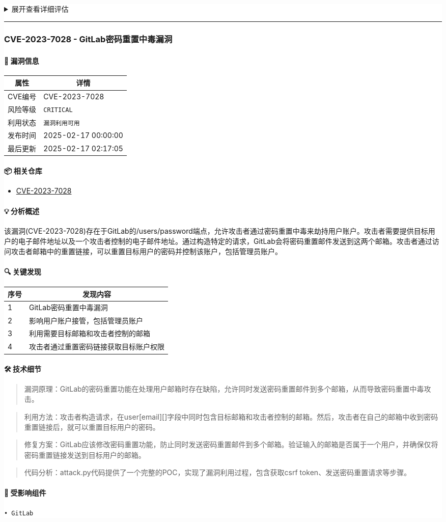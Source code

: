 <details><summary>展开查看详细评估</summary></details>

---

### CVE-2023-7028 - GitLab密码重置中毒漏洞

#### 📌 漏洞信息

| 属性 | 详情 |
|------|------|
| CVE编号 | CVE-2023-7028 |
| 风险等级 | `CRITICAL` |
| 利用状态 | `漏洞利用可用` |
| 发布时间 | 2025-02-17 00:00:00 |
| 最后更新 | 2025-02-17 02:17:05 |

#### 📦 相关仓库

- [CVE-2023-7028](https://github.com/sariamubeen/CVE-2023-7028)

#### 💡 分析概述

该漏洞(CVE-2023-7028)存在于GitLab的/users/password端点，允许攻击者通过密码重置中毒来劫持用户账户。攻击者需要提供目标用户的电子邮件地址以及一个攻击者控制的电子邮件地址。通过构造特定的请求，GitLab会将密码重置邮件发送到这两个邮箱。攻击者通过访问攻击者邮箱中的重置链接，可以重置目标用户的密码并控制该账户，包括管理员账户。

#### 🔍 关键发现

| 序号 | 发现内容 |
|------|----------|
| 1 | GitLab密码重置中毒漏洞 |
| 2 | 影响用户账户接管，包括管理员账户 |
| 3 | 利用需要目标邮箱和攻击者控制的邮箱 |
| 4 | 攻击者通过重置密码链接获取目标账户权限 |

#### 🛠️ 技术细节

> 漏洞原理：GitLab的密码重置功能在处理用户邮箱时存在缺陷，允许同时发送密码重置邮件到多个邮箱，从而导致密码重置中毒攻击。

> 利用方法：攻击者构造请求，在user[email][]字段中同时包含目标邮箱和攻击者控制的邮箱。然后，攻击者在自己的邮箱中收到密码重置链接后，就可以重置目标用户的密码。

> 修复方案：GitLab应该修改密码重置功能，防止同时发送密码重置邮件到多个邮箱。验证输入的邮箱是否属于一个用户，并确保仅将密码重置链接发送到目标用户的邮箱。

> 代码分析：attack.py代码提供了一个完整的POC，实现了漏洞利用过程，包含获取csrf token、发送密码重置请求等步骤。


#### 🎯 受影响组件

```
• GitLab
```
